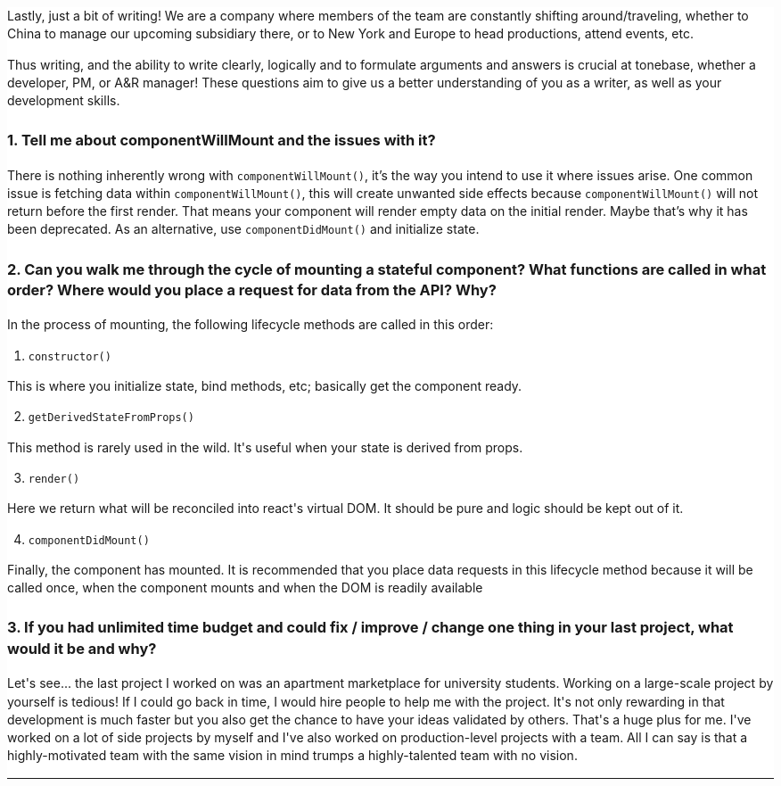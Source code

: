 
Lastly, just a bit of writing! We are a company where members of the team are constantly shifting around/traveling, whether to China to manage our upcoming subsidiary there, or to New York and Europe to head productions, attend events, etc.

Thus writing, and the ability to write clearly, logically and to formulate arguments and answers is crucial at tonebase, whether a developer, PM, or A&R manager! These questions aim to give us a better understanding of you as a writer, as well as your development skills.

### 1. Tell me about componentWillMount and the issues with it?

There is nothing inherently wrong with `componentWillMount()`, it’s the way you intend to use it where issues arise. One common issue is fetching data within `componentWillMount()`, this will create unwanted side effects because `componentWillMount()` will not return before the first render. That means your component will render empty data on the initial render. Maybe that’s why it has been deprecated. As an alternative, use `componentDidMount()` and initialize state.

### 2. Can you walk me through the cycle of mounting a stateful component? What functions are called in what order? Where would you place a request for data from the API? Why?

In the process of mounting, the following lifecycle methods are called in this order:

1. `constructor()`

This is where you initialize state, bind methods, etc; basically get the component ready.

2. `getDerivedStateFromProps()`

This method is rarely used in the wild. It's useful when your state is derived from props.

3. `render()`

Here we return what will be reconciled into react's virtual DOM. It should be pure and logic should be kept out of it.

4. `componentDidMount()`

Finally, the component has mounted. It is recommended that you place data requests in this lifecycle method because it will be called once, when the component mounts and when the DOM is readily available



### 3. If you had unlimited time budget and could fix / improve / change one thing in your last project, what would it be and why?

Let's see... the last project I worked on was an apartment marketplace for university students. Working on a large-scale project by yourself is tedious! If I could go back in time, I would hire people to help me with the project. It's not only rewarding in that development is much faster but you also get the chance to have your ideas validated by others. That's a huge plus for me. I've worked on a lot of side projects by myself and I've also worked on production-level projects with a team. All I can say is that a highly-motivated team with the same vision in mind trumps a highly-talented team with no vision.

---

